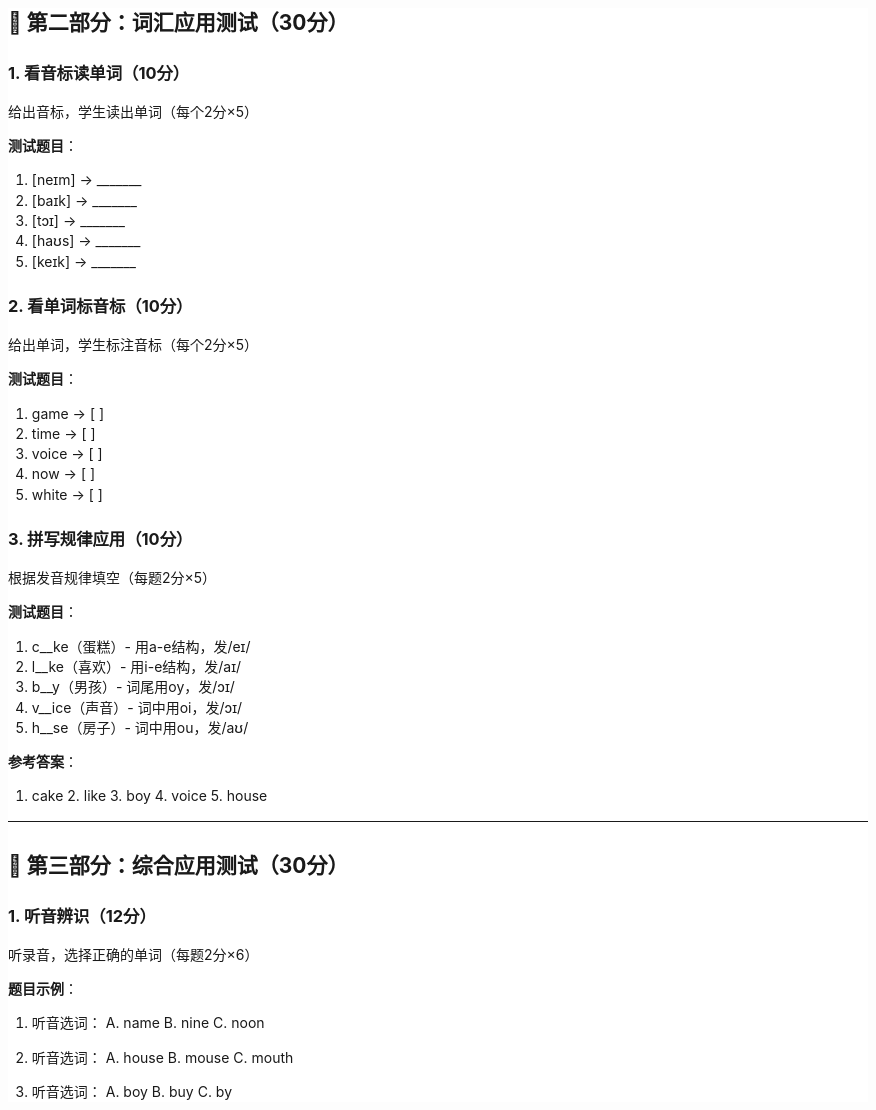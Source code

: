 
## 📖 第二部分：词汇应用测试（30分）

### 1. 看音标读单词（10分）
给出音标，学生读出单词（每个2分×5）

**测试题目**：
1. [neɪm] → _______
2. [baɪk] → _______
3. [tɔɪ] → _______
4. [haʊs] → _______
5. [keɪk] → _______

### 2. 看单词标音标（10分）
给出单词，学生标注音标（每个2分×5）

**测试题目**：
1. game → [ ]
2. time → [ ]
3. voice → [ ]
4. now → [ ]
5. white → [ ]

### 3. 拼写规律应用（10分）
根据发音规律填空（每题2分×5）

**测试题目**：
1. c__ke（蛋糕）- 用a-e结构，发/eɪ/
2. l__ke（喜欢）- 用i-e结构，发/aɪ/
3. b__y（男孩）- 词尾用oy，发/ɔɪ/
4. v__ice（声音）- 词中用oi，发/ɔɪ/
5. h__se（房子）- 词中用ou，发/aʊ/

**参考答案**：
1. cake  2. like  3. boy  4. voice  5. house

---

## 🎯 第三部分：综合应用测试（30分）

### 1. 听音辨识（12分）
听录音，选择正确的单词（每题2分×6）

**题目示例**：
1. 听音选词：
   A. name  B. nine  C. noon

2. 听音选词：
   A. house  B. mouse  C. mouth

3. 听音选词：
   A. boy  B. buy  C. by
